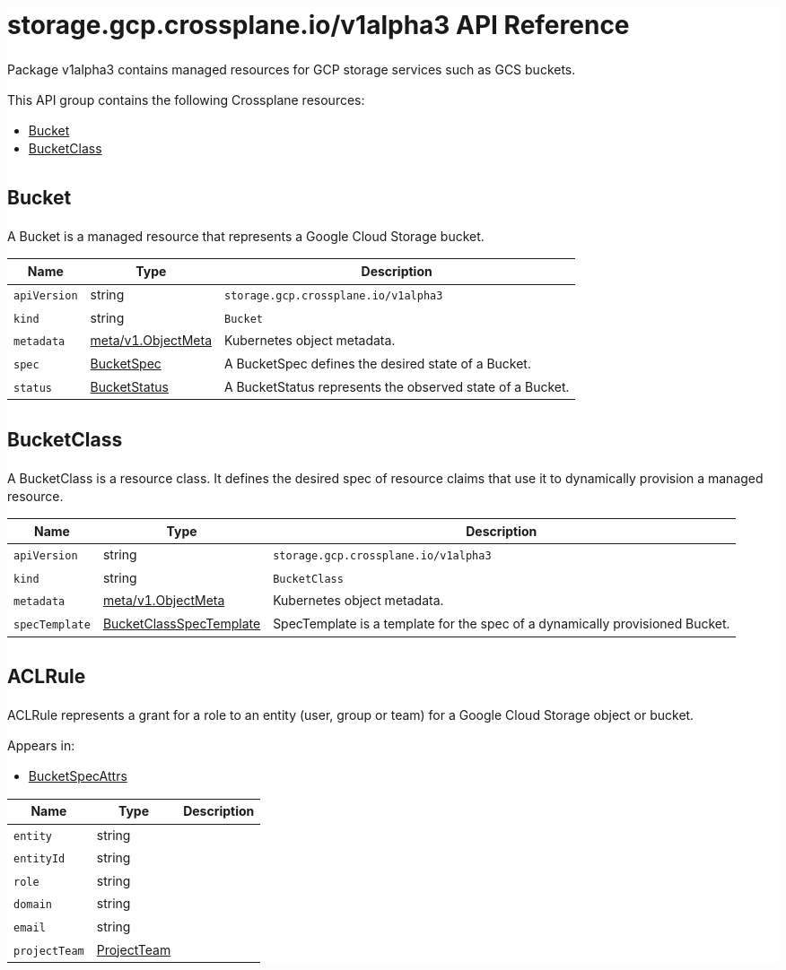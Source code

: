 # storage.gcp.crossplane.io/v1alpha3 API Reference

Package v1alpha3 contains managed resources for GCP storage services such as GCS buckets.

This API group contains the following Crossplane resources:

* [Bucket](#Bucket)
* [BucketClass](#BucketClass)

## Bucket

A Bucket is a managed resource that represents a Google Cloud Storage bucket.


Name | Type | Description
-----|------|------------
`apiVersion` | string | `storage.gcp.crossplane.io/v1alpha3`
`kind` | string | `Bucket`
`metadata` | [meta/v1.ObjectMeta](https://kubernetes.io/docs/reference/generated/kubernetes-api/v1.15/#objectmeta-v1-meta) | Kubernetes object metadata.
`spec` | [BucketSpec](#BucketSpec) | A BucketSpec defines the desired state of a Bucket.
`status` | [BucketStatus](#BucketStatus) | A BucketStatus represents the observed state of a Bucket.



## BucketClass

A BucketClass is a resource class. It defines the desired spec of resource claims that use it to dynamically provision a managed resource.


Name | Type | Description
-----|------|------------
`apiVersion` | string | `storage.gcp.crossplane.io/v1alpha3`
`kind` | string | `BucketClass`
`metadata` | [meta/v1.ObjectMeta](https://kubernetes.io/docs/reference/generated/kubernetes-api/v1.15/#objectmeta-v1-meta) | Kubernetes object metadata.
`specTemplate` | [BucketClassSpecTemplate](#BucketClassSpecTemplate) | SpecTemplate is a template for the spec of a dynamically provisioned Bucket.



## ACLRule

ACLRule represents a grant for a role to an entity (user, group or team) for a Google Cloud Storage object or bucket.

Appears in:

* [BucketSpecAttrs](#BucketSpecAttrs)


Name | Type | Description
-----|------|------------
`entity` | string | 
`entityId` | string | 
`role` | string | 
`domain` | string | 
`email` | string | 
`projectTeam` | [ProjectTeam](#ProjectTeam) | 
